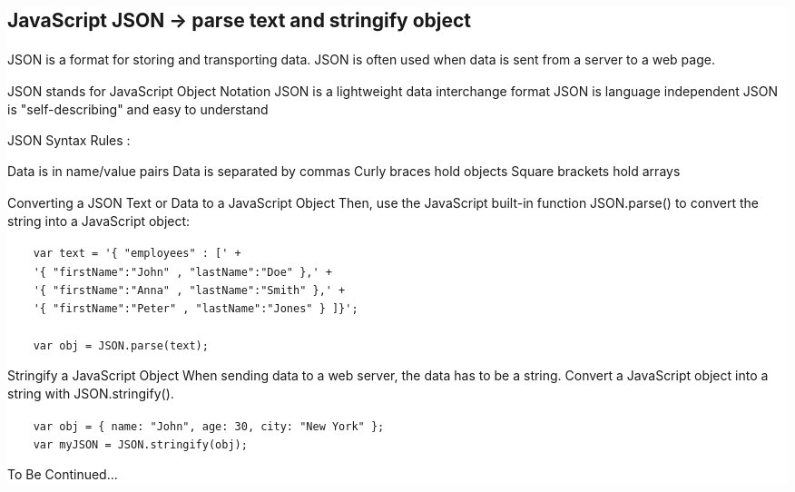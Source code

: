 ## JavaScript JSON -> parse text and stringify object

JSON is a format for storing and transporting data.
JSON is often used when data is sent from a server to a web page.

JSON stands for JavaScript Object Notation
JSON is a lightweight data interchange format
JSON is language independent
JSON is "self-describing" and easy to understand

JSON Syntax Rules :

Data is in name/value pairs
Data is separated by commas
Curly braces hold objects
Square brackets hold arrays

Converting a JSON Text or Data to a JavaScript Object
Then, use the JavaScript built-in function JSON.parse() to convert the string into a JavaScript object:

        var text = '{ "employees" : [' +
        '{ "firstName":"John" , "lastName":"Doe" },' +
        '{ "firstName":"Anna" , "lastName":"Smith" },' +
        '{ "firstName":"Peter" , "lastName":"Jones" } ]}';

        var obj = JSON.parse(text);

Stringify a JavaScript Object
When sending data to a web server, the data has to be a string.
Convert a JavaScript object into a string with JSON.stringify().

        var obj = { name: "John", age: 30, city: "New York" };
        var myJSON = JSON.stringify(obj);

To Be Continued...
